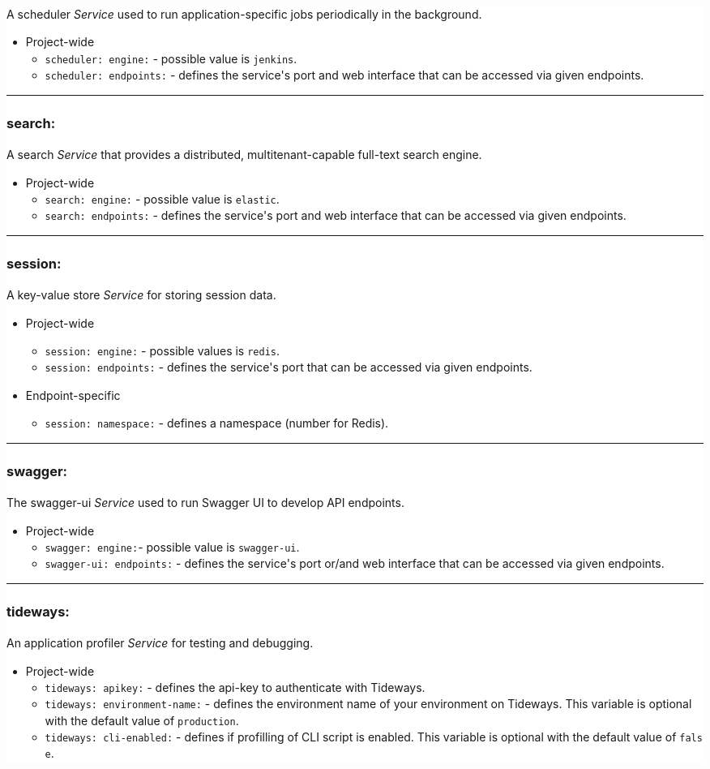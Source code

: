 A scheduler *Service* used to run application-specific jobs periodically in the background.

* Project-wide
  * `scheduler: engine:` - possible value is `jenkins`.
  * `scheduler: endpoints:` - defines the service's port and web interface that can be accessed via given endpoints.


***
### search:

A search *Service* that provides a distributed, multitenant-capable full-text search engine.

* Project-wide
  * `search: engine:` - possible value is `elastic`.
  * `search: endpoints:` - defines the service's port and web interface that can be accessed via given endpoints.
***

### session:

A key-value store *Service* for storing session data.

* Project-wide

  - `session: engine:` - possible values is `redis`.
  - `session: endpoints:` - defines the service's port that can be accessed via given endpoints.

* Endpoint-specific

  - `session: namespace:` - defines a namespace (number for Redis).





***
### swagger:

The swagger-ui *Service* used to run Swagger UI to develop API endpoints.

* Project-wide
    * `swagger: engine:`- possible value is `swagger-ui`.
    * `swagger-ui: endpoints:` - defines the service's port or/and web interface that can be accessed via given endpoints.

***
### tideways:
An application profiler *Service* for testing and debugging.
* Project-wide
  - `tideways: apikey:` - defines the api-key to authenticate with Tideways.
  - `tideways: environment-name:` - defines the environment name of your environment on Tideways. This variable is optional with the default value of `production`.
  - `tideways: cli-enabled:` - defines if profilling of CLI script is enabled. This variable is optional with the default value of `false`.
